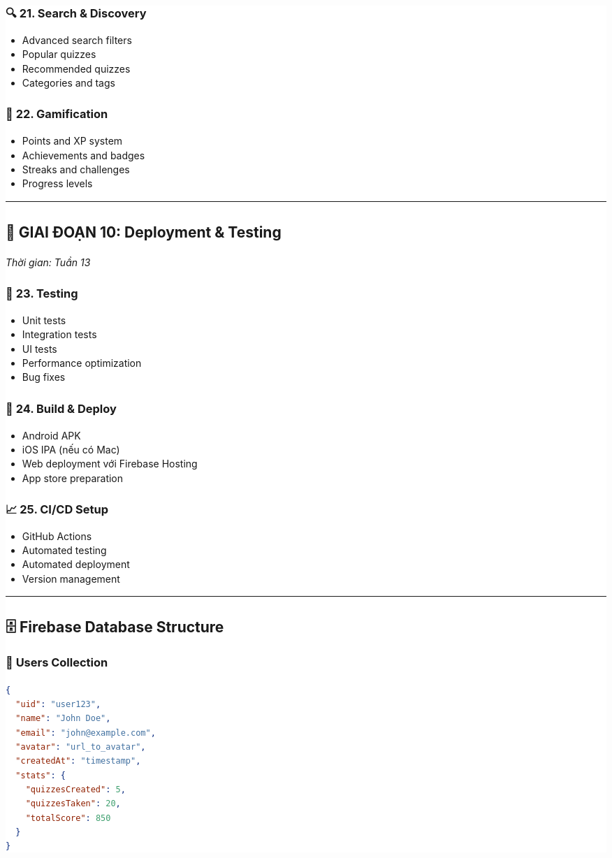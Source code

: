 ### 🔍 **21. Search & Discovery**
- Advanced search filters
- Popular quizzes
- Recommended quizzes
- Categories and tags

### 🎯 **22. Gamification**
- Points and XP system
- Achievements and badges
- Streaks and challenges
- Progress levels

---

## 📱 **GIAI ĐOẠN 10: Deployment & Testing**
*Thời gian: Tuần 13*

### 🧪 **23. Testing**
- Unit tests
- Integration tests
- UI tests
- Performance optimization
- Bug fixes

### 🚀 **24. Build & Deploy**
- Android APK
- iOS IPA (nếu có Mac)
- Web deployment với Firebase Hosting
- App store preparation

### 📈 **25. CI/CD Setup**
- GitHub Actions
- Automated testing
- Automated deployment
- Version management

---

## 🗄️ **Firebase Database Structure**

### 👥 **Users Collection**
```json
{
  "uid": "user123",
  "name": "John Doe",
  "email": "john@example.com",
  "avatar": "url_to_avatar",
  "createdAt": "timestamp",
  "stats": {
    "quizzesCreated": 5,
    "quizzesTaken": 20,
    "totalScore": 850
  }
}
```
